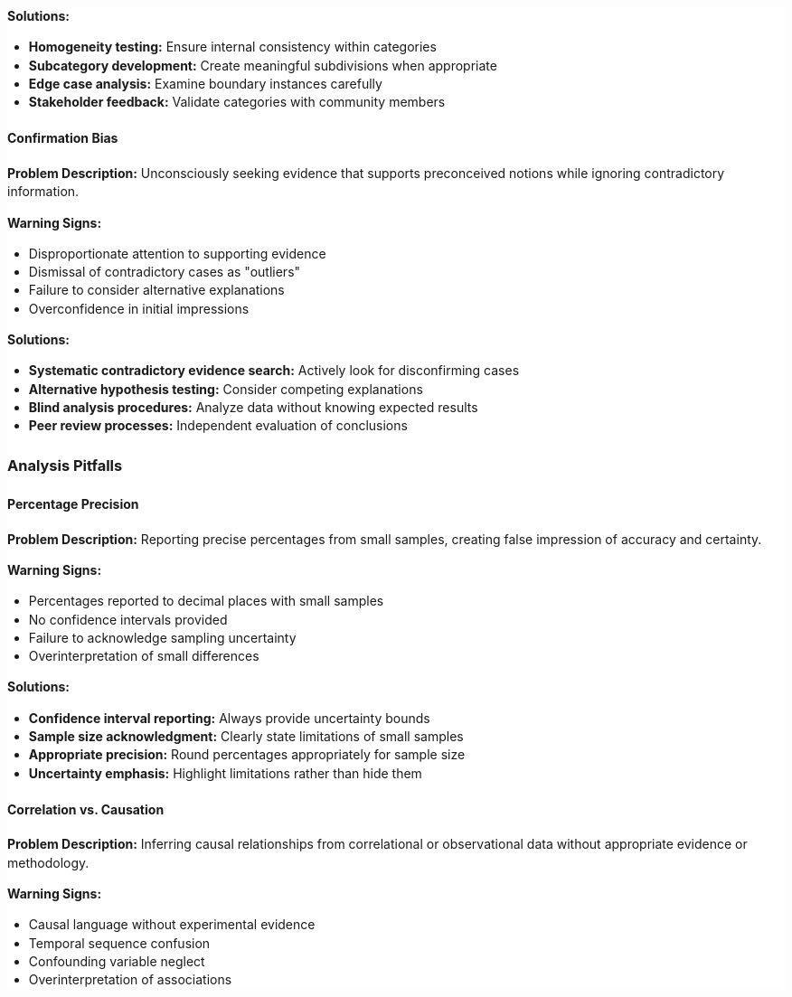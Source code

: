 **Solutions:**
- **Homogeneity testing:** Ensure internal consistency within categories
- **Subcategory development:** Create meaningful subdivisions when appropriate
- **Edge case analysis:** Examine boundary instances carefully
- **Stakeholder feedback:** Validate categories with community members

#### Confirmation Bias

**Problem Description:**
Unconsciously seeking evidence that supports preconceived notions while ignoring contradictory information.

**Warning Signs:**
- Disproportionate attention to supporting evidence
- Dismissal of contradictory cases as "outliers"
- Failure to consider alternative explanations
- Overconfidence in initial impressions

**Solutions:**
- **Systematic contradictory evidence search:** Actively look for disconfirming cases
- **Alternative hypothesis testing:** Consider competing explanations
- **Blind analysis procedures:** Analyze data without knowing expected results
- **Peer review processes:** Independent evaluation of conclusions

### Analysis Pitfalls

#### Percentage Precision

**Problem Description:**
Reporting precise percentages from small samples, creating false impression of accuracy and certainty.

**Warning Signs:**
- Percentages reported to decimal places with small samples
- No confidence intervals provided
- Failure to acknowledge sampling uncertainty
- Overinterpretation of small differences

**Solutions:**
- **Confidence interval reporting:** Always provide uncertainty bounds
- **Sample size acknowledgment:** Clearly state limitations of small samples
- **Appropriate precision:** Round percentages appropriately for sample size
- **Uncertainty emphasis:** Highlight limitations rather than hide them

#### Correlation vs. Causation

**Problem Description:**
Inferring causal relationships from correlational or observational data without appropriate evidence or methodology.

**Warning Signs:**
- Causal language without experimental evidence
- Temporal sequence confusion
- Confounding variable neglect
- Overinterpretation of associations
